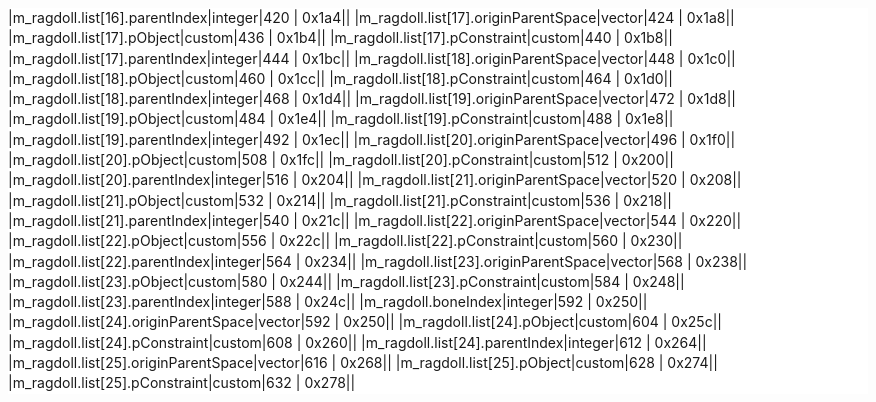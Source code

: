 |m_ragdoll.list[16].parentIndex|integer|420 \| 0x1a4||
|m_ragdoll.list[17].originParentSpace|vector|424 \| 0x1a8||
|m_ragdoll.list[17].pObject|custom|436 \| 0x1b4||
|m_ragdoll.list[17].pConstraint|custom|440 \| 0x1b8||
|m_ragdoll.list[17].parentIndex|integer|444 \| 0x1bc||
|m_ragdoll.list[18].originParentSpace|vector|448 \| 0x1c0||
|m_ragdoll.list[18].pObject|custom|460 \| 0x1cc||
|m_ragdoll.list[18].pConstraint|custom|464 \| 0x1d0||
|m_ragdoll.list[18].parentIndex|integer|468 \| 0x1d4||
|m_ragdoll.list[19].originParentSpace|vector|472 \| 0x1d8||
|m_ragdoll.list[19].pObject|custom|484 \| 0x1e4||
|m_ragdoll.list[19].pConstraint|custom|488 \| 0x1e8||
|m_ragdoll.list[19].parentIndex|integer|492 \| 0x1ec||
|m_ragdoll.list[20].originParentSpace|vector|496 \| 0x1f0||
|m_ragdoll.list[20].pObject|custom|508 \| 0x1fc||
|m_ragdoll.list[20].pConstraint|custom|512 \| 0x200||
|m_ragdoll.list[20].parentIndex|integer|516 \| 0x204||
|m_ragdoll.list[21].originParentSpace|vector|520 \| 0x208||
|m_ragdoll.list[21].pObject|custom|532 \| 0x214||
|m_ragdoll.list[21].pConstraint|custom|536 \| 0x218||
|m_ragdoll.list[21].parentIndex|integer|540 \| 0x21c||
|m_ragdoll.list[22].originParentSpace|vector|544 \| 0x220||
|m_ragdoll.list[22].pObject|custom|556 \| 0x22c||
|m_ragdoll.list[22].pConstraint|custom|560 \| 0x230||
|m_ragdoll.list[22].parentIndex|integer|564 \| 0x234||
|m_ragdoll.list[23].originParentSpace|vector|568 \| 0x238||
|m_ragdoll.list[23].pObject|custom|580 \| 0x244||
|m_ragdoll.list[23].pConstraint|custom|584 \| 0x248||
|m_ragdoll.list[23].parentIndex|integer|588 \| 0x24c||
|m_ragdoll.boneIndex|integer|592 \| 0x250||
|m_ragdoll.list[24].originParentSpace|vector|592 \| 0x250||
|m_ragdoll.list[24].pObject|custom|604 \| 0x25c||
|m_ragdoll.list[24].pConstraint|custom|608 \| 0x260||
|m_ragdoll.list[24].parentIndex|integer|612 \| 0x264||
|m_ragdoll.list[25].originParentSpace|vector|616 \| 0x268||
|m_ragdoll.list[25].pObject|custom|628 \| 0x274||
|m_ragdoll.list[25].pConstraint|custom|632 \| 0x278||